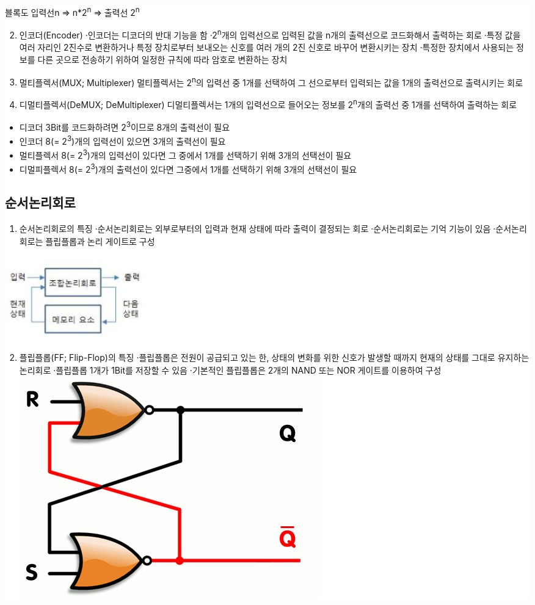 
블록도
입력선n => n*2<sup>n</sup> => 출력선 2<sup>n</sup>

2. 인코더(Encoder)
·인코더는 디코더의 반대 기능을 함
·2<sup>n</sup>개의 입력선으로 입력된 값을 n개의 출력선으로 코드화해서 출력하는 회로
·특정 값을 여러 자리인 2진수로 변환하거나 특정 장치로부터 보내오는 신호를 여러 개의 2진 신호로 바꾸어 변환시키는 장치
·특정한 장치에서 사용되는 정보를 다른 곳으로 전송하기 위하여 일정한 규칙에 따라 암호로 변환하는 장치

3. 멀티플렉서(MUX; Multiplexer)
멀티플렉서는 2<sup>n</sup>의 입력선 중 1개를 선택하여 그 선으로부터 입력되는 값을 1개의 출력선으로 출력시키는 회로

4. 디멀티플렉서(DeMUX; DeMultiplexer)
디멀티플렉서는 1개의 입력선으로 들어오는 정보를 2<sup>n</sup>개의 출력선 중 1개를 선택하여 출력하는 회로

- 디코더
3Bit를 코드화하려면 2<sup>3</sup>이므로 8개의 출력선이 필요
- 인코더
8(= 2<sup>3</sup>)개의 입력선이 있으면 3개의 출력선이 필요
- 멀티플렉서
8(= 2<sup>3</sup>)개의 입력선이 있다면 그 중에서 1개를 선택하기 위해 3개의 선택선이 필요
- 디멀피플렉서
8(= 2<sup>3</sup>)개의 출력선이 있다면 그중에서 1개를 선택하기 위해 3개의 선택선이 필요

## 순서논리회로
1. 순서논리회로의 특징
·순서논리회로는 외부로부터의 입력과 현재 상태에 따라 출력이 결정되는 회로
·순서논리회로는 기억 기능이 있음
·순서논리회로는 플립플롭과 논리 게이트로 구성

<img width="" height="" src="./pic/순서논리회로.png"></img>

2. 플립플롭(FF; Flip-Flop)의 특징
·플립플롭은 전원이 공급되고 있는 한, 상태의 변화를 위한 신호가 발생할 때까지 현재의 상태를 그대로 유지하는 논리회로
·플립플롭 1개가 1Bit를 저장할 수 있음
·기본적인 플립플롭은 2개의 NAND 또는 NOR 게이트를 이용하여 구성
<img width="" height="" src="./pic/플립플롭.png"></img>
